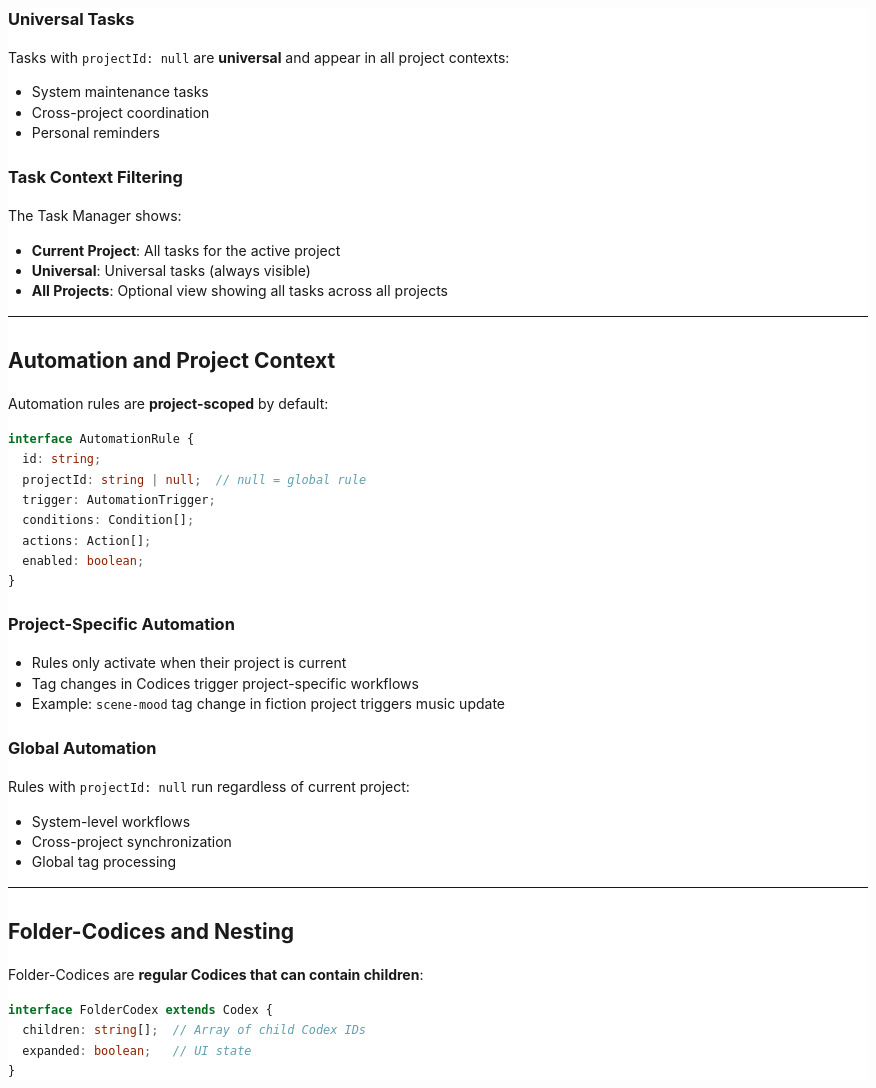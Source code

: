 ### Universal Tasks

Tasks with `projectId: null` are **universal** and appear in all project contexts:
- System maintenance tasks
- Cross-project coordination
- Personal reminders

### Task Context Filtering

The Task Manager shows:
- **Current Project**: All tasks for the active project
- **Universal**: Universal tasks (always visible)
- **All Projects**: Optional view showing all tasks across all projects

---

## Automation and Project Context

Automation rules are **project-scoped** by default:

```typescript
interface AutomationRule {
  id: string;
  projectId: string | null;  // null = global rule
  trigger: AutomationTrigger;
  conditions: Condition[];
  actions: Action[];
  enabled: boolean;
}
```

### Project-Specific Automation

- Rules only activate when their project is current
- Tag changes in Codices trigger project-specific workflows
- Example: `scene-mood` tag change in fiction project triggers music update

### Global Automation

Rules with `projectId: null` run regardless of current project:
- System-level workflows
- Cross-project synchronization
- Global tag processing

---

## Folder-Codices and Nesting

Folder-Codices are **regular Codices that can contain children**:

```typescript
interface FolderCodex extends Codex {
  children: string[];  // Array of child Codex IDs
  expanded: boolean;   // UI state
}
```
